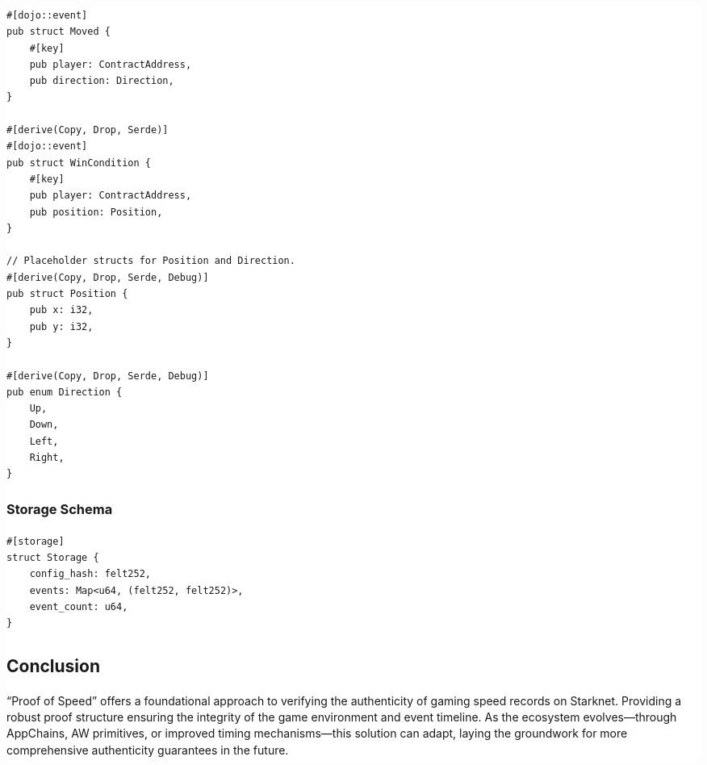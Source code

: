 ```cairo
#[dojo::event]
pub struct Moved {
    #[key]
    pub player: ContractAddress,
    pub direction: Direction,
}

#[derive(Copy, Drop, Serde)]
#[dojo::event]
pub struct WinCondition {
    #[key]
    pub player: ContractAddress,
    pub position: Position,
}

// Placeholder structs for Position and Direction.
#[derive(Copy, Drop, Serde, Debug)]
pub struct Position {
    pub x: i32,
    pub y: i32,
}

#[derive(Copy, Drop, Serde, Debug)]
pub enum Direction {
    Up,
    Down,
    Left,
    Right,
}
```


### Storage Schema
```cairo
#[storage]
struct Storage {
    config_hash: felt252,                    
    events: Map<u64, (felt252, felt252)>,    
    event_count: u64,                                 
}
```



## Conclusion
“Proof of Speed” offers a foundational approach to verifying the authenticity of gaming speed records on Starknet.  Providing a robust proof structure ensuring the integrity of the game environment and event timeline. As the ecosystem evolves—through AppChains, AW primitives, or improved timing mechanisms—this solution can adapt, laying the groundwork for more comprehensive authenticity guarantees in the future.